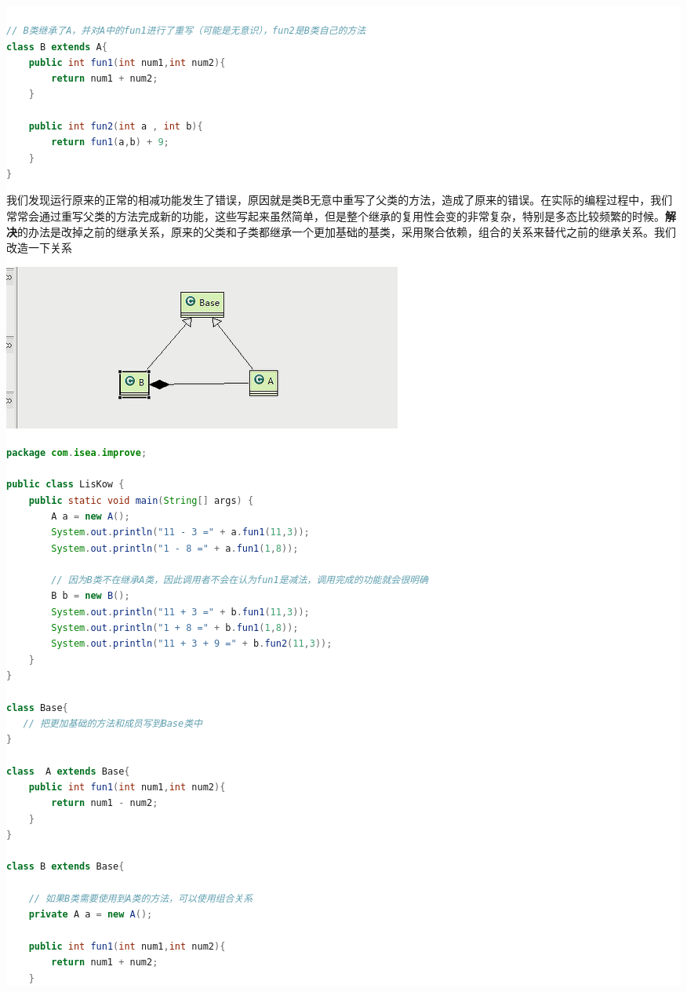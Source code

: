 ~~~java

// B类继承了A，并对A中的fun1进行了重写（可能是无意识），fun2是B类自己的方法
class B extends A{
    public int fun1(int num1,int num2){
        return num1 + num2;
    }

    public int fun2(int a , int b){
        return fun1(a,b) + 9;
    }
}
~~~

我们发现运行原来的正常的相减功能发生了错误，原因就是类B无意中重写了父类的方法，造成了原来的错误。在实际的编程过程中，我们常常会通过重写父类的方法完成新的功能，这些写起来虽然简单，但是整个继承的复用性会变的非常复杂，特别是多态比较频繁的时候。**解决**的办法是改掉之前的继承关系，原来的父类和子类都继承一个更加基础的基类，采用聚合依赖，组合的关系来替代之前的继承关系。我们改造一下关系

![1565053103630](img/dp/3.png)

~~~java
package com.isea.improve;

public class LisKow {
    public static void main(String[] args) {
        A a = new A();
        System.out.println("11 - 3 =" + a.fun1(11,3));
        System.out.println("1 - 8 =" + a.fun1(1,8));

        // 因为B类不在继承A类，因此调用者不会在认为fun1是减法，调用完成的功能就会很明确  
        B b = new B();
        System.out.println("11 + 3 =" + b.fun1(11,3));
        System.out.println("1 + 8 =" + b.fun1(1,8));
        System.out.println("11 + 3 + 9 =" + b.fun2(11,3));
    }
}

class Base{
   // 把更加基础的方法和成员写到Base类中
}

class  A extends Base{
    public int fun1(int num1,int num2){
        return num1 - num2;
    }
}

class B extends Base{

    // 如果B类需要使用到A类的方法，可以使用组合关系
    private A a = new A();

    public int fun1(int num1,int num2){
        return num1 + num2;
    }
~~~